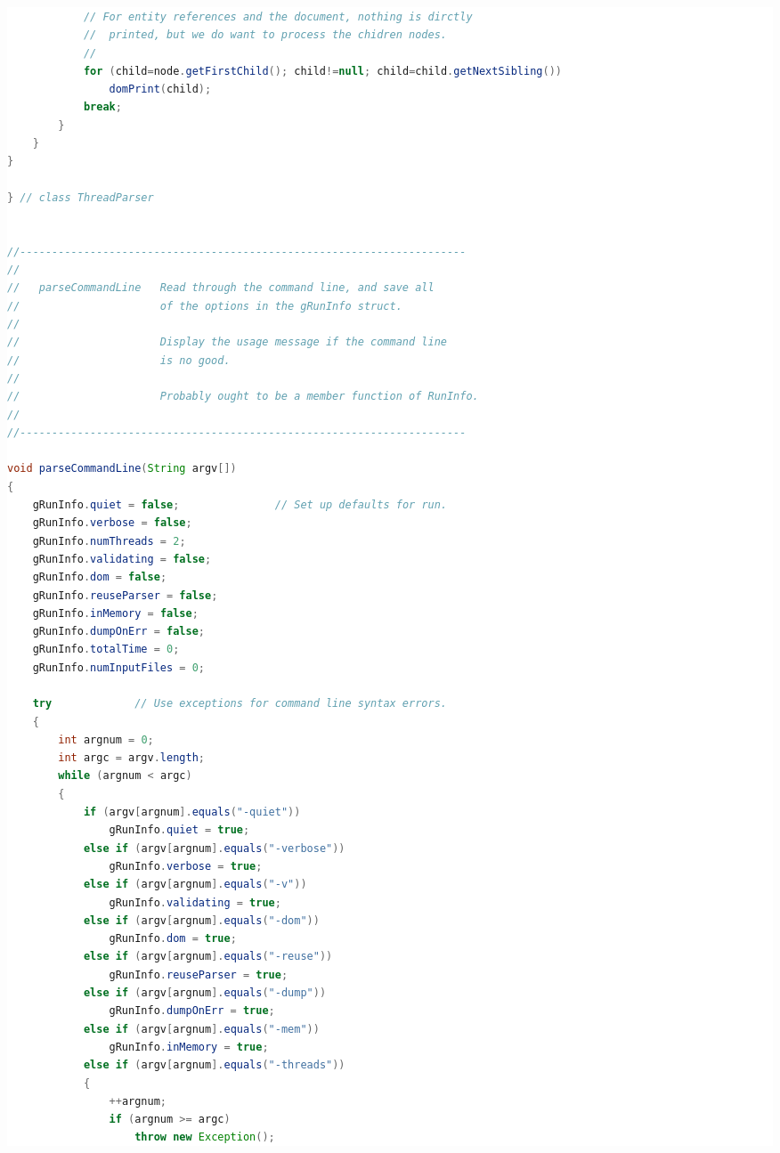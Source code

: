 ```java
            // For entity references and the document, nothing is dirctly
            //  printed, but we do want to process the chidren nodes.
            //
            for (child=node.getFirstChild(); child!=null; child=child.getNextSibling())
                domPrint(child);
            break;
        }
    }
}

} // class ThreadParser


//----------------------------------------------------------------------
//
//   parseCommandLine   Read through the command line, and save all
//                      of the options in the gRunInfo struct.
//
//                      Display the usage message if the command line
//                      is no good.
//
//                      Probably ought to be a member function of RunInfo.
//
//----------------------------------------------------------------------

void parseCommandLine(String argv[])
{
    gRunInfo.quiet = false;               // Set up defaults for run.
    gRunInfo.verbose = false;
    gRunInfo.numThreads = 2;
    gRunInfo.validating = false;
    gRunInfo.dom = false;
    gRunInfo.reuseParser = false;
    gRunInfo.inMemory = false;
    gRunInfo.dumpOnErr = false;
    gRunInfo.totalTime = 0;
    gRunInfo.numInputFiles = 0;

    try             // Use exceptions for command line syntax errors.
    {
        int argnum = 0;
        int argc = argv.length;
        while (argnum < argc)
        {
            if (argv[argnum].equals("-quiet"))
                gRunInfo.quiet = true;
            else if (argv[argnum].equals("-verbose"))
                gRunInfo.verbose = true;
            else if (argv[argnum].equals("-v"))
                gRunInfo.validating = true;
            else if (argv[argnum].equals("-dom"))
                gRunInfo.dom = true;
            else if (argv[argnum].equals("-reuse"))
                gRunInfo.reuseParser = true;
            else if (argv[argnum].equals("-dump"))
                gRunInfo.dumpOnErr = true;
            else if (argv[argnum].equals("-mem"))
                gRunInfo.inMemory = true;
            else if (argv[argnum].equals("-threads"))
            {
                ++argnum;
                if (argnum >= argc)
                    throw new Exception();
```